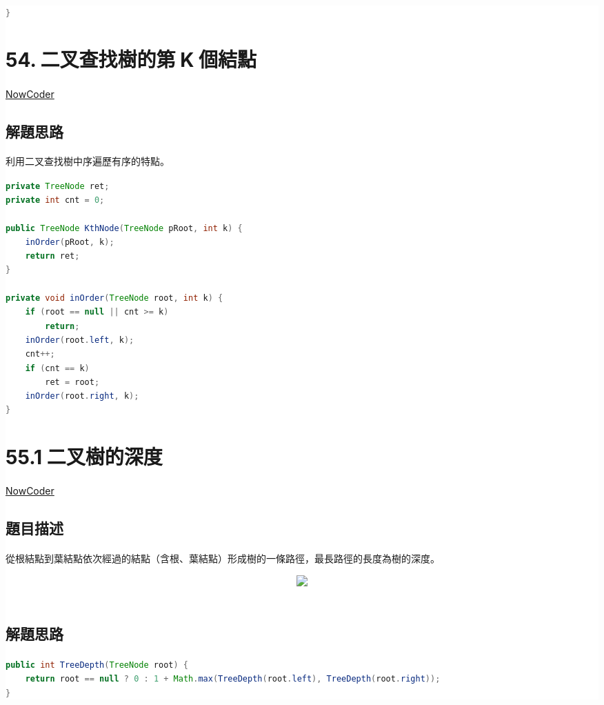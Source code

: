 ```java
}
```

# 54. 二叉查找樹的第 K 個結點

[NowCoder](https://www.nowcoder.com/practice/ef068f602dde4d28aab2b210e859150a?tpId=13&tqId=11215&tPage=1&rp=1&ru=/ta/coding-interviews&qru=/ta/coding-interviews/question-ranking)

## 解題思路

利用二叉查找樹中序遍歷有序的特點。

```java
private TreeNode ret;
private int cnt = 0;

public TreeNode KthNode(TreeNode pRoot, int k) {
    inOrder(pRoot, k);
    return ret;
}

private void inOrder(TreeNode root, int k) {
    if (root == null || cnt >= k)
        return;
    inOrder(root.left, k);
    cnt++;
    if (cnt == k)
        ret = root;
    inOrder(root.right, k);
}
```

# 55.1 二叉樹的深度

[NowCoder](https://www.nowcoder.com/practice/435fb86331474282a3499955f0a41e8b?tpId=13&tqId=11191&tPage=1&rp=1&ru=/ta/coding-interviews&qru=/ta/coding-interviews/question-ranking)

## 題目描述

從根結點到葉結點依次經過的結點（含根、葉結點）形成樹的一條路徑，最長路徑的長度為樹的深度。

<div align="center"> <img src="https://cs-notes-1256109796.cos.ap-guangzhou.myqcloud.com/ba355101-4a93-4c71-94fb-1da83639727b.jpg" width="350px"/> </div><br>

## 解題思路

```java
public int TreeDepth(TreeNode root) {
    return root == null ? 0 : 1 + Math.max(TreeDepth(root.left), TreeDepth(root.right));
}
```

